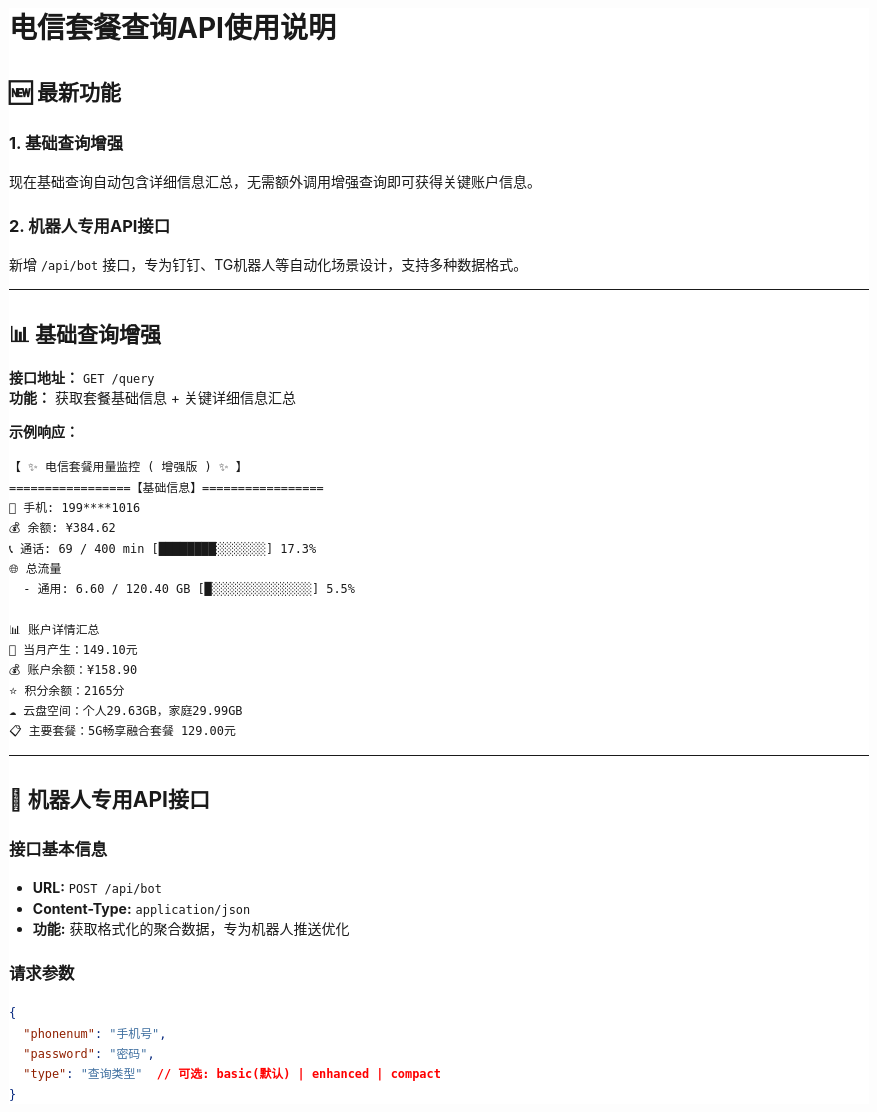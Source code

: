 # 电信套餐查询API使用说明

## 🆕 最新功能

### 1. 基础查询增强
现在基础查询自动包含详细信息汇总，无需额外调用增强查询即可获得关键账户信息。

### 2. 机器人专用API接口
新增 `/api/bot` 接口，专为钉钉、TG机器人等自动化场景设计，支持多种数据格式。

---

## 📊 基础查询增强

**接口地址：** `GET /query`  
**功能：** 获取套餐基础信息 + 关键详细信息汇总

**示例响应：**
```
【 ✨ 电信套餐用量监控 ( 增强版 ) ✨ 】
=================【基础信息】=================
📱 手机: 199****1016
💰 余额: ¥384.62
📞 通话: 69 / 400 min [████████░░░░░░░] 17.3%
🌐 总流量
  - 通用: 6.60 / 120.40 GB [█░░░░░░░░░░░░░░] 5.5%

📊 账户详情汇总
💸 当月产生：149.10元
💰 账户余额：¥158.90
⭐ 积分余额：2165分
☁️ 云盘空间：个人29.63GB，家庭29.99GB
📋 主要套餐：5G畅享融合套餐 129.00元
```

---

## 🤖 机器人专用API接口

### 接口基本信息
- **URL:** `POST /api/bot`
- **Content-Type:** `application/json`
- **功能:** 获取格式化的聚合数据，专为机器人推送优化

### 请求参数
```json
{
  "phonenum": "手机号",
  "password": "密码",
  "type": "查询类型"  // 可选: basic(默认) | enhanced | compact
}
```
